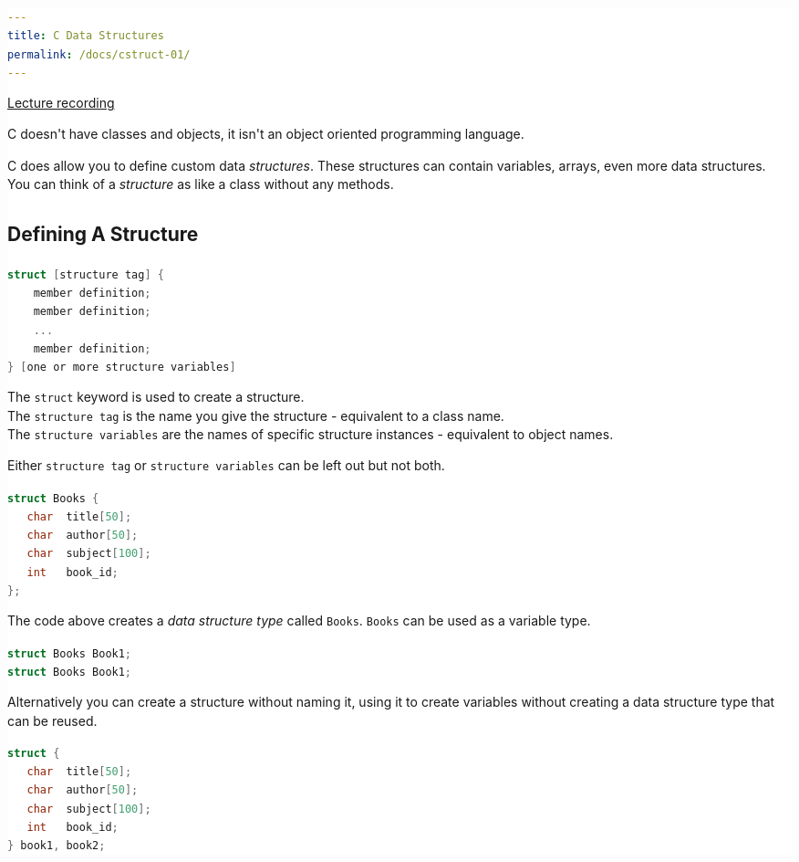 ```yaml
---
title: C Data Structures
permalink: /docs/cstruct-01/
---
```


[Lecture recording](https://web.microsoftstream.com/video/f0d1ff3e-dd73-42f4-b0fa-6a52d393c025)  

C doesn't have classes and objects, it isn't an object oriented programming language. 

C does allow you to define custom data *structures*. These structures can contain variables, arrays, even more data structures. You can think of a *structure* as like a class without any methods.  

## Defining A Structure

```c
struct [structure tag] {
    member definition;
    member definition;
    ...
    member definition;
} [one or more structure variables]
```

The `struct` keyword is used to create a structure.  
The `structure tag` is the name you give the structure - equivalent to a class name.  
The `structure variables` are the names of specific structure instances - equivalent to object names.  

Either `structure tag` or `structure variables` can be left out but not both.  

```c
struct Books {
   char  title[50];
   char  author[50];
   char  subject[100];
   int   book_id;
};
```

The code above creates a *data structure type* called `Books`. `Books` can be used as a variable type.

```c
struct Books Book1;
struct Books Book1;
```

Alternatively you can create a structure without naming it, using it to create variables without creating a data structure type that can be reused.  

```c
struct {
   char  title[50];
   char  author[50];
   char  subject[100];
   int   book_id;
} book1, book2;
```
